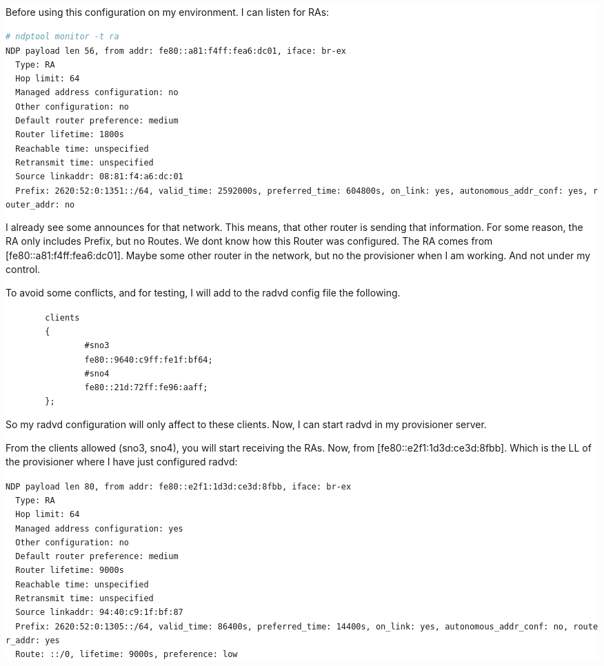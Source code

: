 Before using this configuration on my environment. I can listen for RAs:

```bash
# ndptool monitor -t ra
NDP payload len 56, from addr: fe80::a81:f4ff:fea6:dc01, iface: br-ex
  Type: RA
  Hop limit: 64
  Managed address configuration: no
  Other configuration: no
  Default router preference: medium
  Router lifetime: 1800s
  Reachable time: unspecified
  Retransmit time: unspecified
  Source linkaddr: 08:81:f4:a6:dc:01
  Prefix: 2620:52:0:1351::/64, valid_time: 2592000s, preferred_time: 604800s, on_link: yes, autonomous_addr_conf: yes, router_addr: no
```

I already see some announces for that network. This means, that other router is sending that information.  For some reason, the RA only includes Prefix, but no Routes. We dont know how this Router was configured. The RA comes from [fe80::a81:f4ff:fea6:dc01]. Maybe some other router in the network, but no the provisioner when I am working. And not under my control.

To avoid some conflicts, and for testing, I will add to the radvd config file the following.

```
        clients
        {
                #sno3
                fe80::9640:c9ff:fe1f:bf64;
                #sno4
                fe80::21d:72ff:fe96:aaff;
        };
```

So my radvd configuration will only affect to these clients. Now, I can start radvd in my provisioner server.

From the clients allowed (sno3, sno4), you will start receiving the RAs. Now, from [fe80::e2f1:1d3d:ce3d:8fbb]. Which is the LL of the provisioner where I have just configured radvd:

```bash
NDP payload len 80, from addr: fe80::e2f1:1d3d:ce3d:8fbb, iface: br-ex
  Type: RA
  Hop limit: 64
  Managed address configuration: yes
  Other configuration: no
  Default router preference: medium
  Router lifetime: 9000s
  Reachable time: unspecified
  Retransmit time: unspecified
  Source linkaddr: 94:40:c9:1f:bf:87
  Prefix: 2620:52:0:1305::/64, valid_time: 86400s, preferred_time: 14400s, on_link: yes, autonomous_addr_conf: no, router_addr: yes
  Route: ::/0, lifetime: 9000s, preference: low
```
